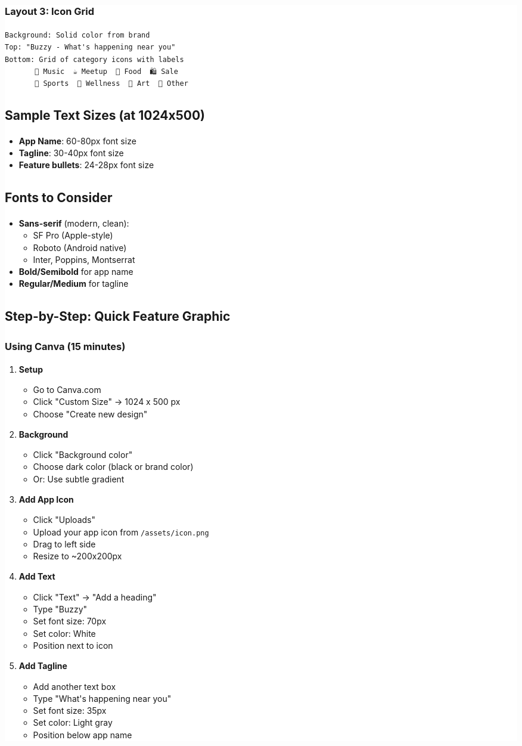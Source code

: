 ### Layout 3: Icon Grid
```
Background: Solid color from brand
Top: "Buzzy - What's happening near you"
Bottom: Grid of category icons with labels
       🎵 Music  ☕ Meetup  🍔 Food  🛍️ Sale
       🏀 Sports  🧘 Wellness  🎨 Art  📍 Other
```

## Sample Text Sizes (at 1024x500)

- **App Name**: 60-80px font size
- **Tagline**: 30-40px font size
- **Feature bullets**: 24-28px font size

## Fonts to Consider

- **Sans-serif** (modern, clean): 
  - SF Pro (Apple-style)
  - Roboto (Android native)
  - Inter, Poppins, Montserrat
- **Bold/Semibold** for app name
- **Regular/Medium** for tagline

## Step-by-Step: Quick Feature Graphic

### Using Canva (15 minutes)

1. **Setup**
   - Go to Canva.com
   - Click "Custom Size" → 1024 x 500 px
   - Choose "Create new design"

2. **Background**
   - Click "Background color"
   - Choose dark color (black or brand color)
   - Or: Use subtle gradient

3. **Add App Icon**
   - Click "Uploads"
   - Upload your app icon from `/assets/icon.png`
   - Drag to left side
   - Resize to ~200x200px

4. **Add Text**
   - Click "Text" → "Add a heading"
   - Type "Buzzy"
   - Set font size: 70px
   - Set color: White
   - Position next to icon
   
5. **Add Tagline**
   - Add another text box
   - Type "What's happening near you"
   - Set font size: 35px
   - Set color: Light gray
   - Position below app name
